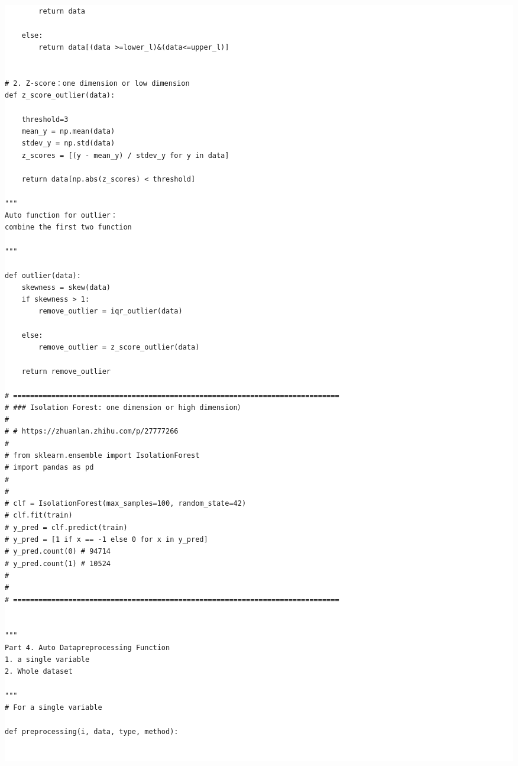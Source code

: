 ```
        return data
        
    else:
        return data[(data >=lower_l)&(data<=upper_l)]
    
    
# 2. Z-score：one dimension or low dimension
def z_score_outlier(data):
    
    threshold=3
    mean_y = np.mean(data)
    stdev_y = np.std(data)
    z_scores = [(y - mean_y) / stdev_y for y in data]
    
    return data[np.abs(z_scores) < threshold]

"""
Auto function for outlier： 
combine the first two function

"""

def outlier(data):
    skewness = skew(data)    
    if skewness > 1:
        remove_outlier = iqr_outlier(data)
        
    else:
        remove_outlier = z_score_outlier(data)
    
    return remove_outlier

# =============================================================================
# ### Isolation Forest: one dimension or high dimension） 
#     
# # https://zhuanlan.zhihu.com/p/27777266
#     
# from sklearn.ensemble import IsolationForest
# import pandas as pd
# 
# 
# clf = IsolationForest(max_samples=100, random_state=42)
# clf.fit(train)
# y_pred = clf.predict(train)
# y_pred = [1 if x == -1 else 0 for x in y_pred]
# y_pred.count(0) # 94714
# y_pred.count(1) # 10524  
# 
# 
# =============================================================================


"""
Part 4. Auto Datapreprocessing Function 
1. a single variable
2. Whole dataset

"""
# For a single variable

def preprocessing(i, data, type, method):    
    
    
```